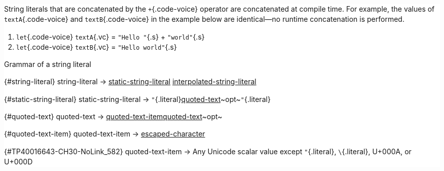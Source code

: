 String literals that are concatenated by the `+`{.code-voice} operator
are concatenated at compile time. For example, the values of
`textA`{.code-voice} and `textB`{.code-voice} in the example below are
identical—no runtime concatenation is performed.

<div class="section code-listing">

<div class="code-sample">

<div class="Swift">

1.  `let`{.code-voice} `textA`{.vc} = `"Hello "`{.s} + `"world"`{.s}
2.  `let`{.code-voice} `textB`{.vc} = `"Hello world"`{.s}

</div>

</div>

</div>

<div class="syntax-defs">

Grammar of a string literal

<div class="syntax-defs-group">

[‌](){#string-literal} <span class="syntax-def-name"> string-literal
</span> <span class="arrow"> → </span><span class="alternative"> <span
class="syntactic-cat">[static-string-literal](LexicalStructure.md#static-string-literal)</span>
</span><span class="alternative"> <span
class="syntactic-cat">[interpolated-string-literal](LexicalStructure.md#interpolated-string-literal)</span>
</span>

</div>

<div class="syntax-defs-group">

[‌](){#static-string-literal} <span class="syntax-def-name">
static-string-literal </span> <span class="arrow"> →
</span>`"`{.literal}<span class="optional"><span
class="syntactic-cat">[quoted-text](LexicalStructure.md#quoted-text)</span>~opt~</span>`"`{.literal}

[‌](){#quoted-text} <span class="syntax-def-name"> quoted-text </span>
<span class="arrow"> → </span><span
class="syntactic-cat">[quoted-text-item](LexicalStructure.md#quoted-text-item)</span><span
class="optional"><span
class="syntactic-cat">[quoted-text](LexicalStructure.md#quoted-text)</span>~opt~</span>

[‌](){#quoted-text-item} <span class="syntax-def-name"> quoted-text-item
</span> <span class="arrow"> → </span><span
class="syntactic-cat">[escaped-character](LexicalStructure.md#escaped-character)</span>

[‌](){#TP40016643-CH30-NoLink_582} <span class="syntax-def-name">
quoted-text-item </span> <span class="arrow"> → </span><span
class="text-description">Any Unicode scalar value except `"`{.literal},
`\`{.literal}, U+000A, or U+000D</span>
